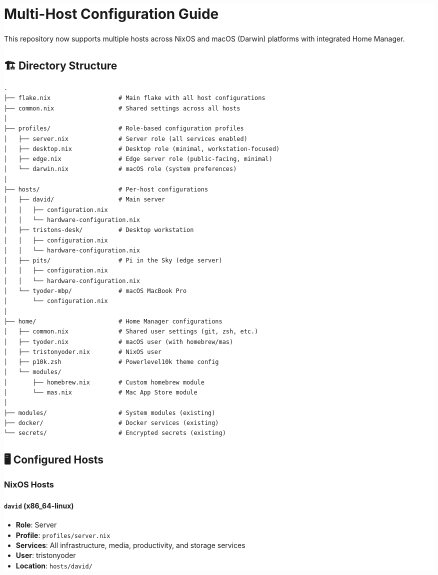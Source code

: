 # Multi-Host Configuration Guide

This repository now supports multiple hosts across NixOS and macOS (Darwin) platforms with integrated Home Manager.

## 🏗️ Directory Structure

```
.
├── flake.nix                   # Main flake with all host configurations
├── common.nix                  # Shared settings across all hosts
│
├── profiles/                   # Role-based configuration profiles
│   ├── server.nix              # Server role (all services enabled)
│   ├── desktop.nix             # Desktop role (minimal, workstation-focused)
│   ├── edge.nix                # Edge server role (public-facing, minimal)
│   └── darwin.nix              # macOS role (system preferences)
│
├── hosts/                      # Per-host configurations
│   ├── david/                  # Main server
│   │   ├── configuration.nix
│   │   └── hardware-configuration.nix
│   ├── tristons-desk/          # Desktop workstation
│   │   ├── configuration.nix
│   │   └── hardware-configuration.nix
│   ├── pits/                   # Pi in the Sky (edge server)
│   │   ├── configuration.nix
│   │   └── hardware-configuration.nix
│   └── tyoder-mbp/             # macOS MacBook Pro
│       └── configuration.nix
│
├── home/                       # Home Manager configurations
│   ├── common.nix              # Shared user settings (git, zsh, etc.)
│   ├── tyoder.nix              # macOS user (with homebrew/mas)
│   ├── tristonyoder.nix        # NixOS user
│   ├── p10k.zsh                # Powerlevel10k theme config
│   └── modules/
│       ├── homebrew.nix        # Custom homebrew module
│       └── mas.nix             # Mac App Store module
│
├── modules/                    # System modules (existing)
├── docker/                     # Docker services (existing)
└── secrets/                    # Encrypted secrets (existing)
```

## 🖥️ Configured Hosts

### NixOS Hosts

#### `david` (x86_64-linux)
- **Role**: Server
- **Profile**: `profiles/server.nix`
- **Services**: All infrastructure, media, productivity, and storage services
- **User**: tristonyoder
- **Location**: `hosts/david/`
